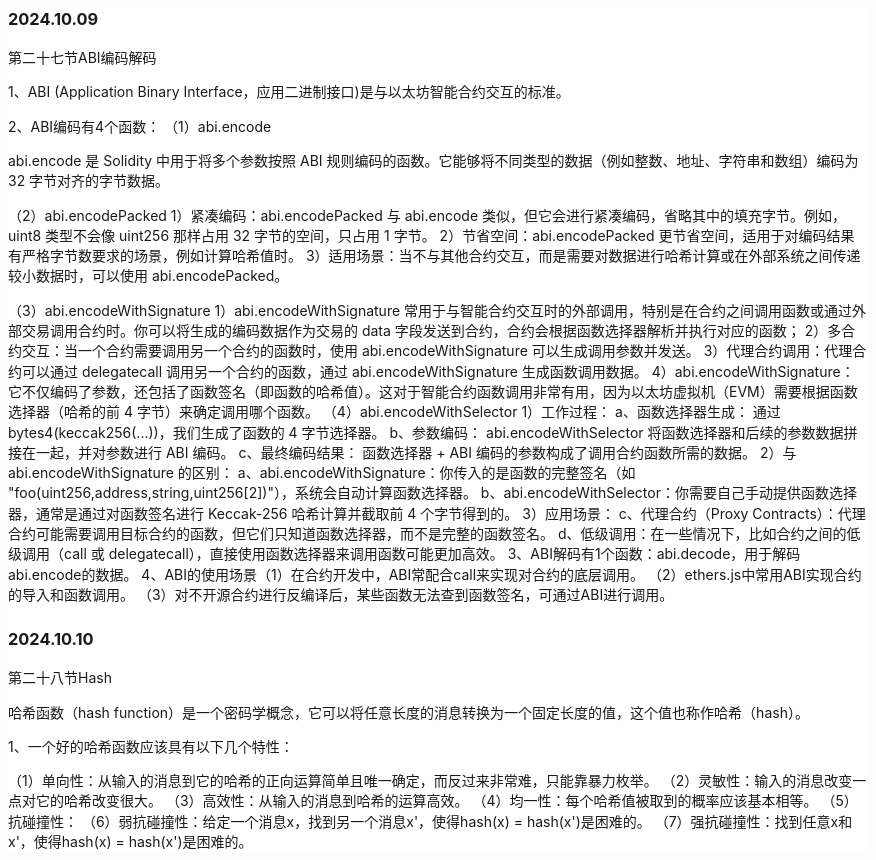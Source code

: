 ### 2024.10.09

第二十七节ABI编码解码

1、ABI (Application Binary Interface，应用二进制接口)是与以太坊智能合约交互的标准。

2、ABI编码有4个函数：
（1）abi.encode

abi.encode 是 Solidity 中用于将多个参数按照 ABI 规则编码的函数。它能够将不同类型的数据（例如整数、地址、字符串和数组）编码为 32 字节对齐的字节数据。

（2）abi.encodePacked
1）紧凑编码：abi.encodePacked 与 abi.encode 类似，但它会进行紧凑编码，省略其中的填充字节。例如，uint8 类型不会像 uint256 那样占用 32 字节的空间，只占用 1 字节。
2）节省空间：abi.encodePacked 更节省空间，适用于对编码结果有严格字节数要求的场景，例如计算哈希值时。
3）适用场景：当不与其他合约交互，而是需要对数据进行哈希计算或在外部系统之间传递较小数据时，可以使用 abi.encodePacked。

（3）abi.encodeWithSignature
1）abi.encodeWithSignature 常用于与智能合约交互时的外部调用，特别是在合约之间调用函数或通过外部交易调用合约时。你可以将生成的编码数据作为交易的 data 字段发送到合约，合约会根据函数选择器解析并执行对应的函数；
2）多合约交互：当一个合约需要调用另一个合约的函数时，使用 abi.encodeWithSignature 可以生成调用参数并发送。
3）代理合约调用：代理合约可以通过 delegatecall 调用另一个合约的函数，通过 abi.encodeWithSignature 生成函数调用数据。
4）abi.encodeWithSignature：它不仅编码了参数，还包括了函数签名（即函数的哈希值）。这对于智能合约函数调用非常有用，因为以太坊虚拟机（EVM）需要根据函数选择器（哈希的前 4 字节）来确定调用哪个函数。
（4）abi.encodeWithSelector
1）工作过程：
a、函数选择器生成： 通过 bytes4(keccak256(...))，我们生成了函数的 4 字节选择器。
b、参数编码： abi.encodeWithSelector 将函数选择器和后续的参数数据拼接在一起，并对参数进行 ABI 编码。
c、最终编码结果： 函数选择器 + ABI 编码的参数构成了调用合约函数所需的数据。
2）与 abi.encodeWithSignature 的区别：
a、abi.encodeWithSignature：你传入的是函数的完整签名（如 "foo(uint256,address,string,uint256[2])"），系统会自动计算函数选择器。
b、abi.encodeWithSelector：你需要自己手动提供函数选择器，通常是通过对函数签名进行 Keccak-256 哈希计算并截取前 4 个字节得到的。
3）应用场景：
c、代理合约（Proxy Contracts）：代理合约可能需要调用目标合约的函数，但它们只知道函数选择器，而不是完整的函数签名。
d、低级调用：在一些情况下，比如合约之间的低级调用（call 或 delegatecall），直接使用函数选择器来调用函数可能更加高效。
3、ABI解码有1个函数：abi.decode，用于解码abi.encode的数据。
4、ABI的使用场景​
（1）在合约开发中，ABI常配合call来实现对合约的底层调用。
（2）ethers.js中常用ABI实现合约的导入和函数调用。
（3）对不开源合约进行反编译后，某些函数无法查到函数签名，可通过ABI进行调用。

###

### 2024.10.10

第二十八节Hash

哈希函数（hash function）是一个密码学概念，它可以将任意长度的消息转换为一个固定长度的值，这个值也称作哈希（hash）。

1、一个好的哈希函数应该具有以下几个特性：

（1）单向性：从输入的消息到它的哈希的正向运算简单且唯一确定，而反过来非常难，只能靠暴力枚举。
（2）灵敏性：输入的消息改变一点对它的哈希改变很大。
（3）高效性：从输入的消息到哈希的运算高效。
（4）均一性：每个哈希值被取到的概率应该基本相等。
（5）抗碰撞性：
（6）弱抗碰撞性：给定一个消息x，找到另一个消息x'，使得hash(x) = hash(x')是困难的。
（7）强抗碰撞性：找到任意x和x'，使得hash(x) = hash(x')是困难的。
